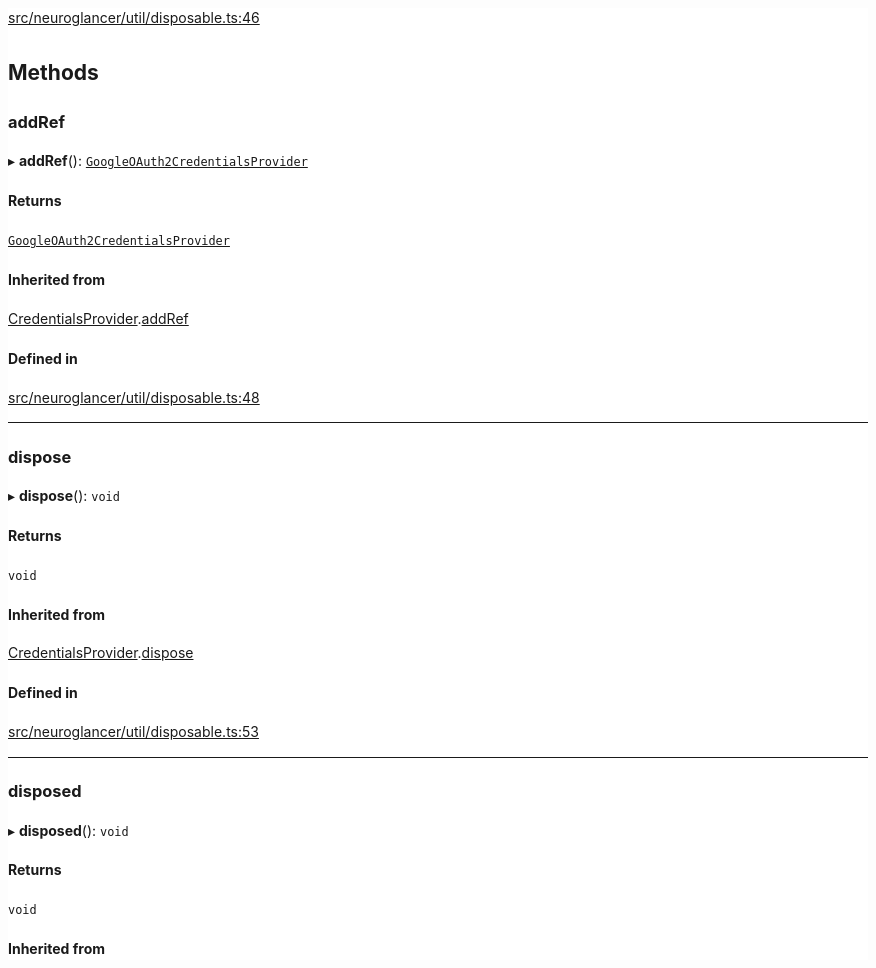 [src/neuroglancer/util/disposable.ts:46](https://github.com/ActiveBrainAtlas2/neuroglancer/blob/1beb5d34/src/neuroglancer/util/disposable.ts#L46)

## Methods

### addRef

▸ **addRef**(): [`GoogleOAuth2CredentialsProvider`](util_google_oauth2.GoogleOAuth2CredentialsProvider.md)

#### Returns

[`GoogleOAuth2CredentialsProvider`](util_google_oauth2.GoogleOAuth2CredentialsProvider.md)

#### Inherited from

[CredentialsProvider](credentials_provider.CredentialsProvider.md).[addRef](credentials_provider.CredentialsProvider.md#addref)

#### Defined in

[src/neuroglancer/util/disposable.ts:48](https://github.com/ActiveBrainAtlas2/neuroglancer/blob/1beb5d34/src/neuroglancer/util/disposable.ts#L48)

___

### dispose

▸ **dispose**(): `void`

#### Returns

`void`

#### Inherited from

[CredentialsProvider](credentials_provider.CredentialsProvider.md).[dispose](credentials_provider.CredentialsProvider.md#dispose)

#### Defined in

[src/neuroglancer/util/disposable.ts:53](https://github.com/ActiveBrainAtlas2/neuroglancer/blob/1beb5d34/src/neuroglancer/util/disposable.ts#L53)

___

### disposed

▸ **disposed**(): `void`

#### Returns

`void`

#### Inherited from
